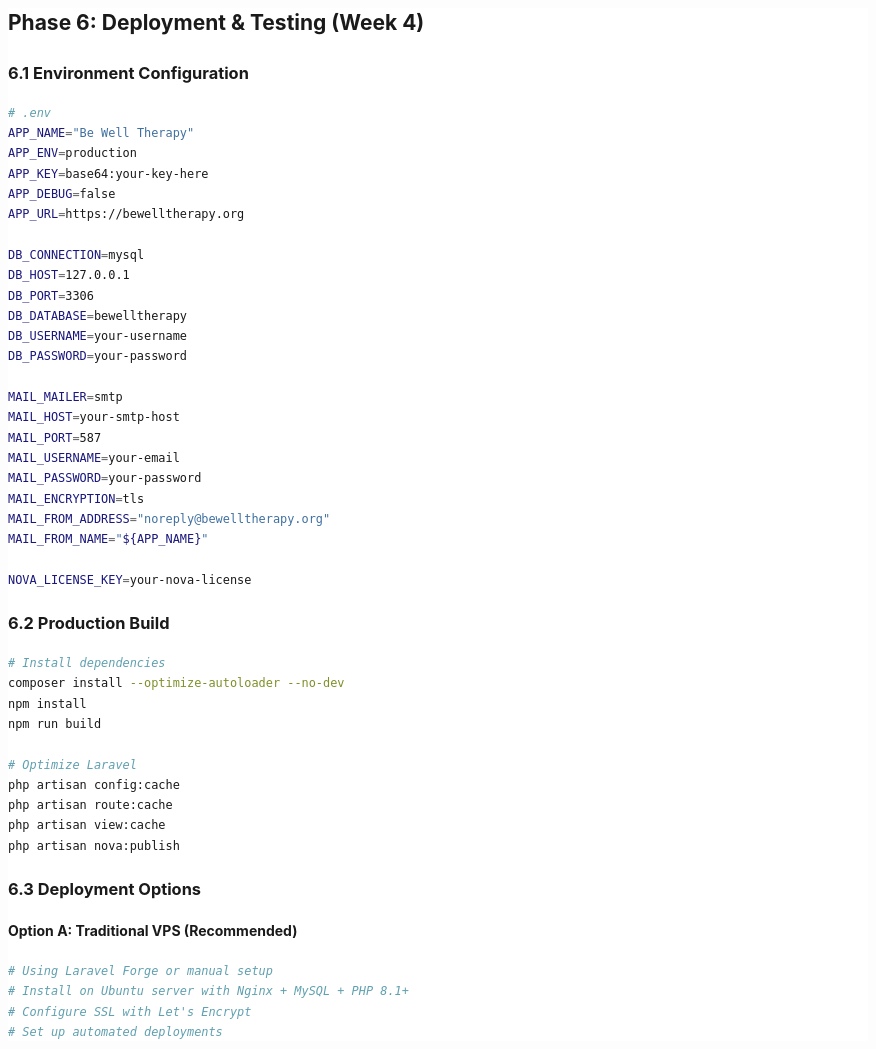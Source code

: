 
## Phase 6: Deployment & Testing (Week 4)

### 6.1 Environment Configuration
```bash
# .env
APP_NAME="Be Well Therapy"
APP_ENV=production
APP_KEY=base64:your-key-here
APP_DEBUG=false
APP_URL=https://bewelltherapy.org

DB_CONNECTION=mysql
DB_HOST=127.0.0.1
DB_PORT=3306
DB_DATABASE=bewelltherapy
DB_USERNAME=your-username
DB_PASSWORD=your-password

MAIL_MAILER=smtp
MAIL_HOST=your-smtp-host
MAIL_PORT=587
MAIL_USERNAME=your-email
MAIL_PASSWORD=your-password
MAIL_ENCRYPTION=tls
MAIL_FROM_ADDRESS="noreply@bewelltherapy.org"
MAIL_FROM_NAME="${APP_NAME}"

NOVA_LICENSE_KEY=your-nova-license
```

### 6.2 Production Build
```bash
# Install dependencies
composer install --optimize-autoloader --no-dev
npm install
npm run build

# Optimize Laravel
php artisan config:cache
php artisan route:cache
php artisan view:cache
php artisan nova:publish
```

### 6.3 Deployment Options

#### Option A: Traditional VPS (Recommended)
```bash
# Using Laravel Forge or manual setup
# Install on Ubuntu server with Nginx + MySQL + PHP 8.1+
# Configure SSL with Let's Encrypt
# Set up automated deployments
```
